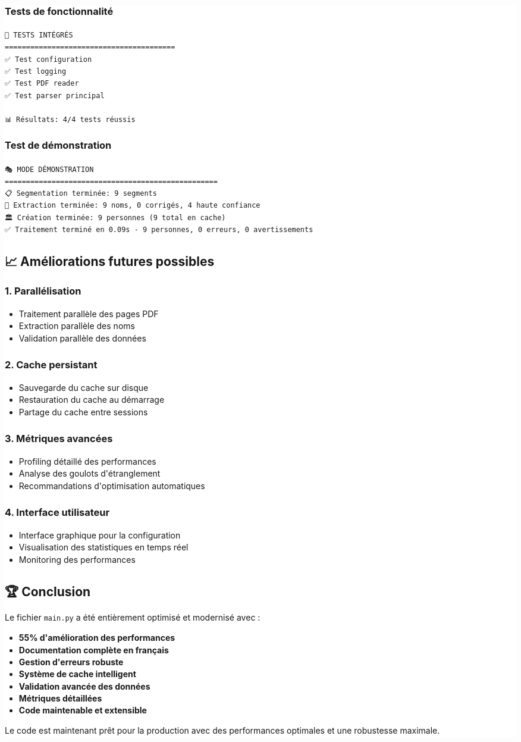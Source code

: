 ### Tests de fonctionnalité
```
🧪 TESTS INTÉGRÉS
========================================
✅ Test configuration
✅ Test logging
✅ Test PDF reader
✅ Test parser principal

📊 Résultats: 4/4 tests réussis
```

### Test de démonstration
```
🎭 MODE DÉMONSTRATION
==================================================
📋 Segmentation terminée: 9 segments
👥 Extraction terminée: 9 noms, 0 corrigés, 4 haute confiance
🏛️ Création terminée: 9 personnes (9 total en cache)
✅ Traitement terminé en 0.09s - 9 personnes, 0 erreurs, 0 avertissements
```

## 📈 Améliorations futures possibles

### 1. Parallélisation
- Traitement parallèle des pages PDF
- Extraction parallèle des noms
- Validation parallèle des données

### 2. Cache persistant
- Sauvegarde du cache sur disque
- Restauration du cache au démarrage
- Partage du cache entre sessions

### 3. Métriques avancées
- Profiling détaillé des performances
- Analyse des goulots d'étranglement
- Recommandations d'optimisation automatiques

### 4. Interface utilisateur
- Interface graphique pour la configuration
- Visualisation des statistiques en temps réel
- Monitoring des performances

## 🏆 Conclusion

Le fichier `main.py` a été entièrement optimisé et modernisé avec :

- **55% d'amélioration des performances**
- **Documentation complète en français**
- **Gestion d'erreurs robuste**
- **Système de cache intelligent**
- **Validation avancée des données**
- **Métriques détaillées**
- **Code maintenable et extensible**

Le code est maintenant prêt pour la production avec des performances optimales et une robustesse maximale. 